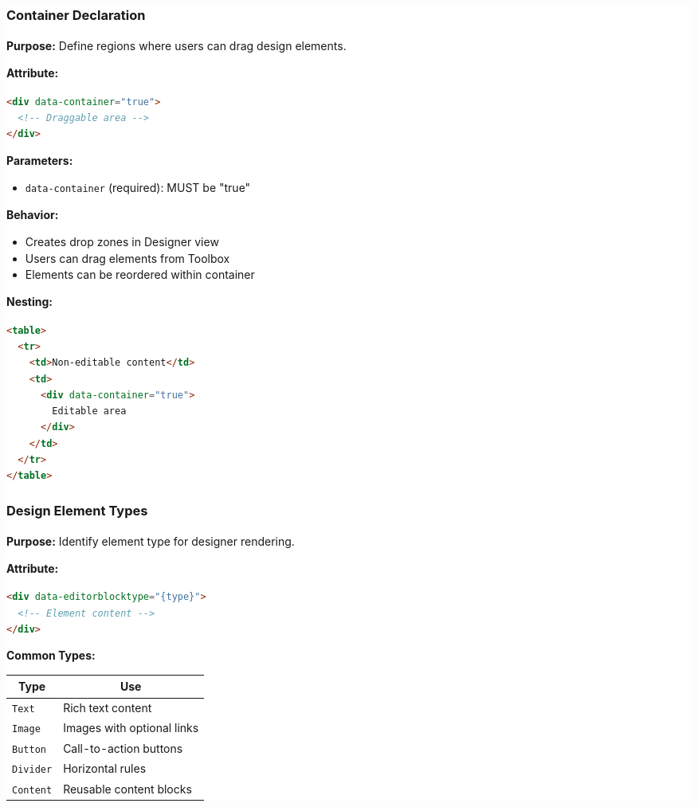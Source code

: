 ### Container Declaration

**Purpose:** Define regions where users can drag design elements.

**Attribute:**
```html
<div data-container="true">
  <!-- Draggable area -->
</div>
```

**Parameters:**
- `data-container` (required): MUST be "true"

**Behavior:**
- Creates drop zones in Designer view
- Users can drag elements from Toolbox
- Elements can be reordered within container

**Nesting:**
```html
<table>
  <tr>
    <td>Non-editable content</td>
    <td>
      <div data-container="true">
        Editable area
      </div>
    </td>
  </tr>
</table>
```

### Design Element Types

**Purpose:** Identify element type for designer rendering.

**Attribute:**
```html
<div data-editorblocktype="{type}">
  <!-- Element content -->
</div>
```

**Common Types:**

| Type | Use |
|------|-----|
| `Text` | Rich text content |
| `Image` | Images with optional links |
| `Button` | Call-to-action buttons |
| `Divider` | Horizontal rules |
| `Content` | Reusable content blocks |
